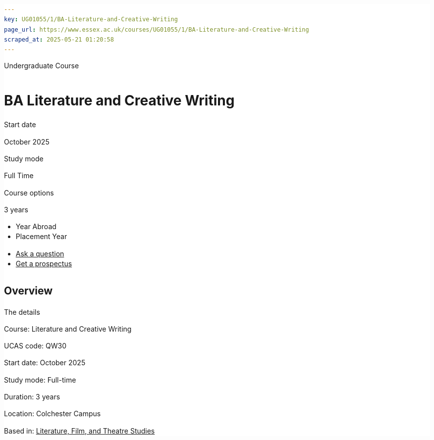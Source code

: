 ```yaml
---
key: UG01055/1/BA-Literature-and-Creative-Writing
page_url: https://www.essex.ac.uk/courses/UG01055/1/BA-Literature-and-Creative-Writing
scraped_at: 2025-05-21 01:20:58
---
```


Undergraduate Course

# BA Literature and Creative Writing

Start date

October 2025

Study mode

Full Time

Course options

3 years
+ Year Abroad
+ Placement Year

* [Ask a question](https://www.essex.ac.uk/forms/course-specific-enquiry?CourseSubgroupId=1c2643f9-0f07-417c-a748-1dd8e4c58ab2&amp;courseLevelId=%7B68F4C8ED-48A6-4309-BD2E-C84177D232EB%7D&amp;subjectareaid=80de6c22-6cdc-4b71-9207-b582c2e8e176)
* [Get a prospectus](https://www.essex.ac.uk/forms/order-a-printed-prospectus)

## Overview

The details

Course: 
Literature and Creative Writing

UCAS code: 
QW30

Start date: 
October 2025

Study mode: 
Full-time

Duration: 
3 years

Location: 
Colchester Campus

Based in: 
[Literature, Film, and Theatre Studies](https://www.essex.ac.uk/departments/literature-film-and-theatre-studies)
